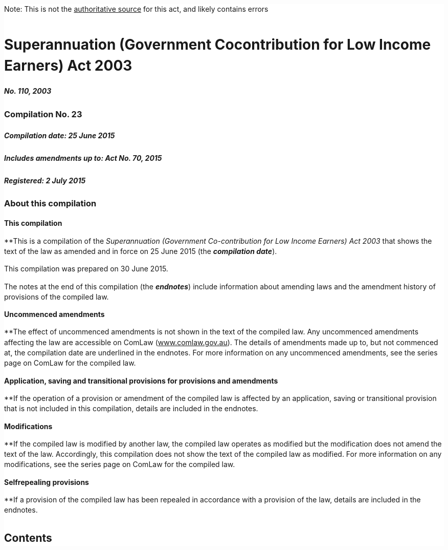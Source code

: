 Note: This is not the [authoritative source](https://www.comlaw.gov.au/Details/C2015C00294) for this act, and likely contains errors

# Superannuation (Government Cocontribution for Low Income Earners) Act 2003

##### No. 110, 2003

### Compilation No. 23

##### Compilation date: 25 June 2015

##### Includes amendments up to: Act No. 70, 2015

##### Registered: 2 July 2015

### About this compilation

**This compilation**

**This is a compilation of the _Superannuation (Government Co-contribution for Low Income Earners) Act 2003_ that shows the text of the law as amended and in force on 25 June 2015 (the **_compilation date_**).

This compilation was prepared on 30 June 2015.

The notes at the end of this compilation (the **_endnotes_**) include information about amending laws and the amendment history of provisions of the compiled law.

**Uncommenced amendments**

**The effect of uncommenced amendments is not shown in the text of the compiled law. Any uncommenced amendments affecting the law are accessible on ComLaw (www.comlaw.gov.au). The details of amendments made up to, but not commenced at, the compilation date are underlined in the endnotes. For more information on any uncommenced amendments, see the series page on ComLaw for the compiled law.

**Application, saving and transitional provisions for provisions and amendments**

**If the operation of a provision or amendment of the compiled law is affected by an application, saving or transitional provision that is not included in this compilation, details are included in the endnotes.

**Modifications**

**If the compiled law is modified by another law, the compiled law operates as modified but the modification does not amend the text of the law. Accordingly, this compilation does not show the text of the compiled law as modified. For more information on any modifications, see the series page on ComLaw for the compiled law.

**Selfrepealing provisions**

**If a provision of the compiled law has been repealed in accordance with a provision of the law, details are included in the endnotes.

## Contents
